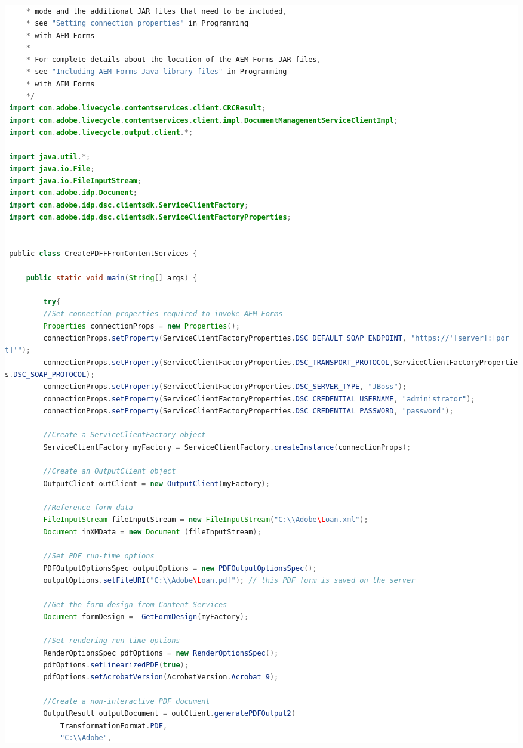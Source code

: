 ```java
     * mode and the additional JAR files that need to be included,
     * see "Setting connection properties" in Programming
     * with AEM Forms
     *
     * For complete details about the location of the AEM Forms JAR files,
     * see "Including AEM Forms Java library files" in Programming
     * with AEM Forms
     */
 import com.adobe.livecycle.contentservices.client.CRCResult;
 import com.adobe.livecycle.contentservices.client.impl.DocumentManagementServiceClientImpl;
 import com.adobe.livecycle.output.client.*;
 
 import java.util.*;
 import java.io.File;
 import java.io.FileInputStream;
 import com.adobe.idp.Document;
 import com.adobe.idp.dsc.clientsdk.ServiceClientFactory;
 import com.adobe.idp.dsc.clientsdk.ServiceClientFactoryProperties;
 
 
 public class CreatePDFFFromContentServices {
 
     public static void main(String[] args) {
 
         try{
         //Set connection properties required to invoke AEM Forms
         Properties connectionProps = new Properties();
         connectionProps.setProperty(ServiceClientFactoryProperties.DSC_DEFAULT_SOAP_ENDPOINT, "https://'[server]:[port]'");
         connectionProps.setProperty(ServiceClientFactoryProperties.DSC_TRANSPORT_PROTOCOL,ServiceClientFactoryProperties.DSC_SOAP_PROTOCOL);
         connectionProps.setProperty(ServiceClientFactoryProperties.DSC_SERVER_TYPE, "JBoss");
         connectionProps.setProperty(ServiceClientFactoryProperties.DSC_CREDENTIAL_USERNAME, "administrator");
         connectionProps.setProperty(ServiceClientFactoryProperties.DSC_CREDENTIAL_PASSWORD, "password");
 
         //Create a ServiceClientFactory object
         ServiceClientFactory myFactory = ServiceClientFactory.createInstance(connectionProps);
 
         //Create an OutputClient object
         OutputClient outClient = new OutputClient(myFactory);
 
         //Reference form data
         FileInputStream fileInputStream = new FileInputStream("C:\\Adobe\Loan.xml");
         Document inXMData = new Document (fileInputStream);
 
         //Set PDF run-time options
         PDFOutputOptionsSpec outputOptions = new PDFOutputOptionsSpec();
         outputOptions.setFileURI("C:\\Adobe\Loan.pdf"); // this PDF form is saved on the server
 
         //Get the form design from Content Services
         Document formDesign =  GetFormDesign(myFactory);
 
         //Set rendering run-time options
         RenderOptionsSpec pdfOptions = new RenderOptionsSpec();
         pdfOptions.setLinearizedPDF(true);
         pdfOptions.setAcrobatVersion(AcrobatVersion.Acrobat_9);
 
         //Create a non-interactive PDF document
         OutputResult outputDocument = outClient.generatePDFOutput2(
             TransformationFormat.PDF,
             "C:\\Adobe",
```
